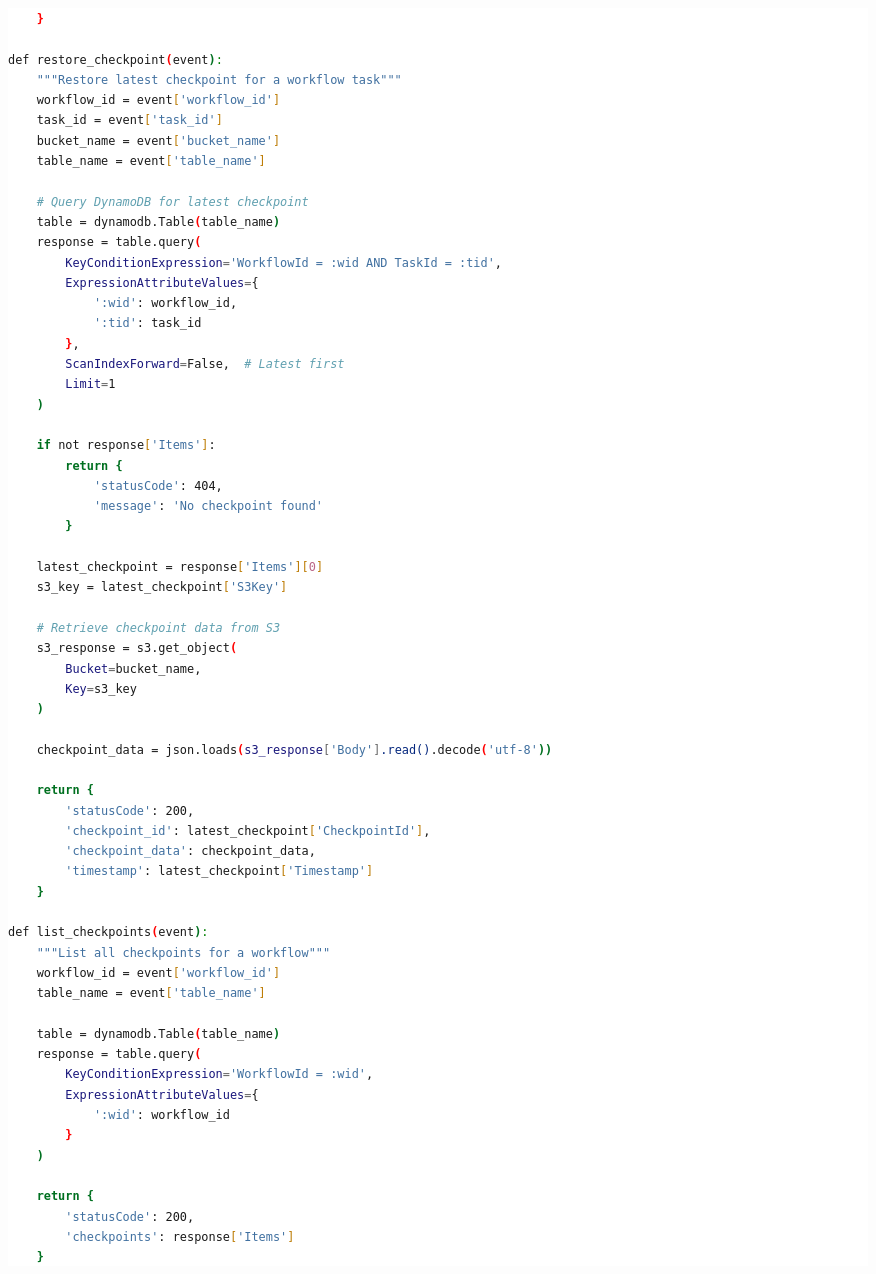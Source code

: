    ```bash
       }
   
   def restore_checkpoint(event):
       """Restore latest checkpoint for a workflow task"""
       workflow_id = event['workflow_id']
       task_id = event['task_id']
       bucket_name = event['bucket_name']
       table_name = event['table_name']
       
       # Query DynamoDB for latest checkpoint
       table = dynamodb.Table(table_name)
       response = table.query(
           KeyConditionExpression='WorkflowId = :wid AND TaskId = :tid',
           ExpressionAttributeValues={
               ':wid': workflow_id,
               ':tid': task_id
           },
           ScanIndexForward=False,  # Latest first
           Limit=1
       )
       
       if not response['Items']:
           return {
               'statusCode': 404,
               'message': 'No checkpoint found'
           }
       
       latest_checkpoint = response['Items'][0]
       s3_key = latest_checkpoint['S3Key']
       
       # Retrieve checkpoint data from S3
       s3_response = s3.get_object(
           Bucket=bucket_name,
           Key=s3_key
       )
       
       checkpoint_data = json.loads(s3_response['Body'].read().decode('utf-8'))
       
       return {
           'statusCode': 200,
           'checkpoint_id': latest_checkpoint['CheckpointId'],
           'checkpoint_data': checkpoint_data,
           'timestamp': latest_checkpoint['Timestamp']
       }
   
   def list_checkpoints(event):
       """List all checkpoints for a workflow"""
       workflow_id = event['workflow_id']
       table_name = event['table_name']
       
       table = dynamodb.Table(table_name)
       response = table.query(
           KeyConditionExpression='WorkflowId = :wid',
           ExpressionAttributeValues={
               ':wid': workflow_id
           }
       )
       
       return {
           'statusCode': 200,
           'checkpoints': response['Items']
       }
   
   ```